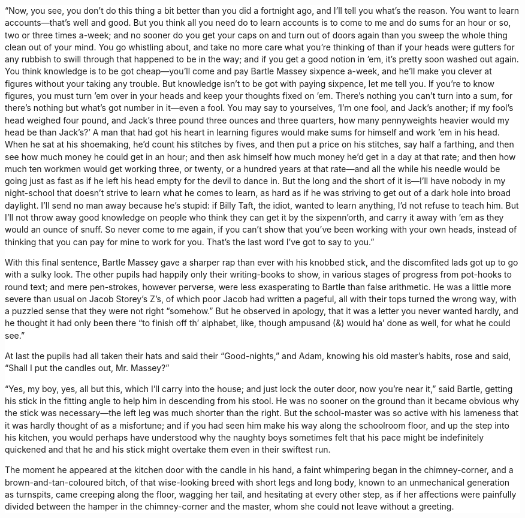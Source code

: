   “Now, you see, you don’t do this thing a bit better than you did a fortnight ago, and I’ll tell you what’s the reason. You want to learn accounts—that’s well and good. But you think all you need do to learn accounts is to come to me and do sums for an hour or so, two or three times a-week; and no sooner do you get your caps on and turn out of doors again than you sweep the whole thing clean out of your mind. You go whistling about, and take no more care what you’re thinking of than if your heads were gutters for any rubbish to swill through that happened to be in the way; and if you get a good notion in ’em, it’s pretty soon washed out again. You think knowledge is to be got cheap—you’ll come and pay Bartle Massey sixpence a-week, and he’ll make you clever at figures without your taking any trouble. But knowledge isn’t to be got with paying sixpence, let me tell you. If you’re to know figures, you must turn ’em over in your heads and keep your thoughts fixed on ’em. There’s nothing you can’t turn into a sum, for there’s nothing but what’s got number in it—even a fool. You may say to yourselves, ‘I’m one fool, and Jack’s another; if my fool’s head weighed four pound, and Jack’s three pound three ounces and three quarters, how many pennyweights heavier would my head be than Jack’s?’ A man that had got his heart in learning figures would make sums for himself and work ’em in his head. When he sat at his shoemaking, he’d count his stitches by fives, and then put a price on his stitches, say half a farthing, and then see how much money he could get in an hour; and then ask himself how much money he’d get in a day at that rate; and then how much ten workmen would get working three, or twenty, or a hundred years at that rate—and all the while his needle would be going just as fast as if he left his head empty for the devil to dance in. But the long and the short of it is—I’ll have nobody in my night-school that doesn’t strive to learn what he comes to learn, as hard as if he was striving to get out of a dark hole into broad daylight. I’ll send no man away because he’s stupid: if Billy Taft, the idiot, wanted to learn anything, I’d not refuse to teach him. But I’ll not throw away good knowledge on people who think they can get it by the sixpenn’orth, and carry it away with ’em as they would an ounce of snuff. So never come to me again, if you can’t show that you’ve been working with your own heads, instead of thinking that you can pay for mine to work for you. That’s the last word I’ve got to say to you.” 

  With this final sentence, Bartle Massey gave a sharper rap than ever with his knobbed stick, and the discomfited lads got up to go with a sulky look. The other pupils had happily only their writing-books to show, in various stages of progress from pot-hooks to round text; and mere pen-strokes, however perverse, were less exasperating to Bartle than false arithmetic. He was a little more severe than usual on Jacob Storey’s Z’s, of which poor Jacob had written a pageful, all with their tops turned the wrong way, with a puzzled sense that they were not right “somehow.” But he observed in apology, that it was a letter you never wanted hardly, and he thought it had only been there “to finish off th’ alphabet, like, though ampusand (&) would ha’ done as well, for what he could see.” 

  At last the pupils had all taken their hats and said their “Good-nights,” and Adam, knowing his old master’s habits, rose and said, “Shall I put the candles out, Mr. Massey?” 

  “Yes, my boy, yes, all but this, which I’ll carry into the house; and just lock the outer door, now you’re near it,” said Bartle, getting his stick in the fitting angle to help him in descending from his stool. He was no sooner on the ground than it became obvious why the stick was necessary—the left leg was much shorter than the right. But the school-master was so active with his lameness that it was hardly thought of as a misfortune; and if you had seen him make his way along the schoolroom floor, and up the step into his kitchen, you would perhaps have understood why the naughty boys sometimes felt that his pace might be indefinitely quickened and that he and his stick might overtake them even in their swiftest run. 

  The moment he appeared at the kitchen door with the candle in his hand, a faint whimpering began in the chimney-corner, and a brown-and-tan-coloured bitch, of that wise-looking breed with short legs and long body, known to an unmechanical generation as turnspits, came creeping along the floor, wagging her tail, and hesitating at every other step, as if her affections were painfully divided between the hamper in the chimney-corner and the master, whom she could not leave without a greeting. 

